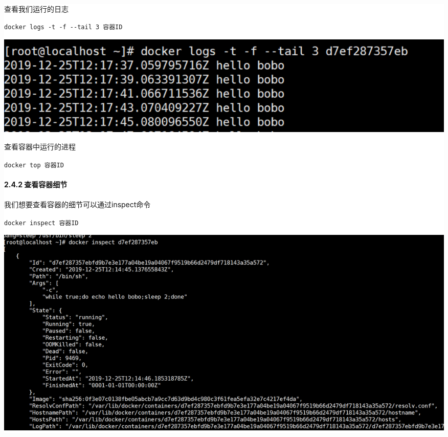 查看我们运行的日志

```shell
docker logs -t -f --tail 3 容器ID
```

![image-20211022021251362](./img/image-20211022021251362.png)



查看容器中运行的进程

```shell
docker top 容器ID
```



#### 2.4.2 查看容器细节

我们想要查看容器的细节可以通过inspect命令

```shell
docker inspect 容器ID
```

![image-20211022021309686](./img/image-20211022021309686.png)
